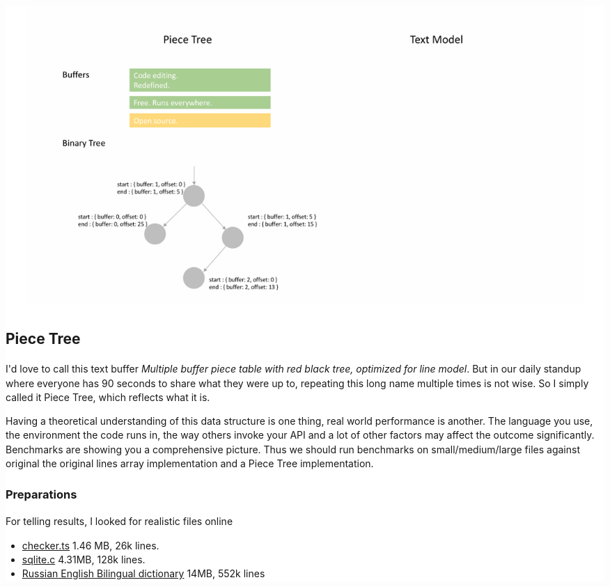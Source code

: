 <center>
<img src="./piece-tree.gif" alt="Piece Tree" style="width: 800px">
</center>


## Piece Tree

I'd love to call this text buffer *Multiple buffer piece table with red black tree, optimized for line model*. But in our daily standup where everyone has 90 seconds to share what they were up to, repeating this long name multiple times is not wise. So I simply called it Piece Tree, which reflects what it is.

Having a theoretical understanding of this data structure is one thing, real world performance is another. The language you use, the environment the code runs in, the way others invoke your API and a lot of other factors may affect the outcome significantly. Benchmarks are showing you a comprehensive picture. Thus we should run benchmarks on small/medium/large files against original the original lines array implementation and a Piece Tree implementation.

### Preparations

For telling results, I looked for realistic files online

* [checker.ts](https://github.com/Microsoft/TypeScript/blob/master/src/compiler/checker.ts) 1.46 MB, 26k lines.
* [sqlite.c](https://github.com/kripken/emscripten/blob/master/tests/sqlite/sqlite3.c)  4.31MB, 128k lines.
* [Russian English Bilingual dictionary](https://github.com/titoBouzout/Dictionaries/blob/master/Russian-English%20Bilingual.dic) 14MB, 552k lines
